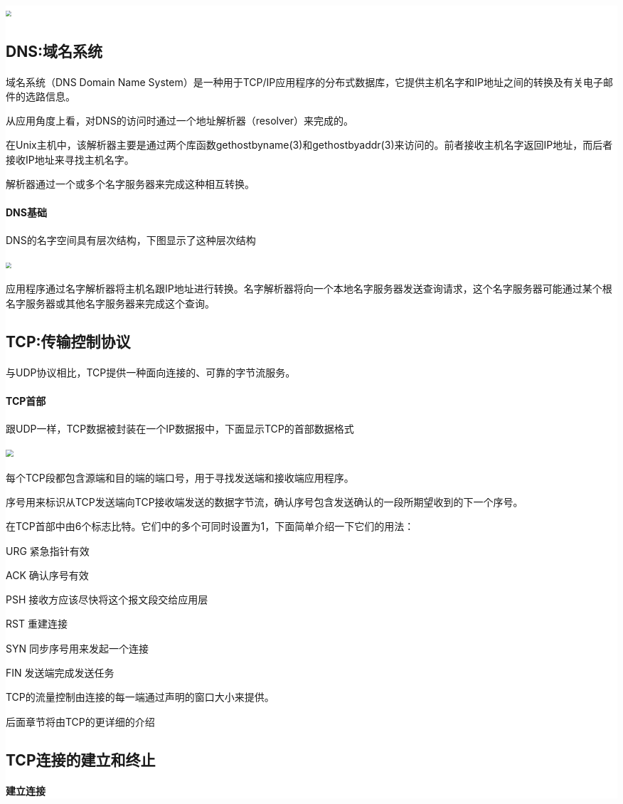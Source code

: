 <img src=".\img_tcpip\9_3.png" style="zoom:50%;" />

## DNS:域名系统

域名系统（DNS Domain Name System）是一种用于TCP/IP应用程序的分布式数据库，它提供主机名字和IP地址之间的转换及有关电子邮件的选路信息。

 

从应用角度上看，对DNS的访问时通过一个地址解析器（resolver）来完成的。

在Unix主机中，该解析器主要是通过两个库函数gethostbyname(3)和gethostbyaddr(3)来访问的。前者接收主机名字返回IP地址，而后者接收IP地址来寻找主机名字。

解析器通过一个或多个名字服务器来完成这种相互转换。

#### **DNS基础**

DNS的名字空间具有层次结构，下图显示了这种层次结构

<img src=".\img_tcpip\10_1.png" style="zoom:50%;" />

 应用程序通过名字解析器将主机名跟IP地址进行转换。名字解析器将向一个本地名字服务器发送查询请求，这个名字服务器可能通过某个根名字服务器或其他名字服务器来完成这个查询。

## TCP:传输控制协议

 与UDP协议相比，TCP提供一种面向连接的、可靠的字节流服务。 

#### **TCP首部**

跟UDP一样，TCP数据被封装在一个IP数据报中，下面显示TCP的首部数据格式

<img src=".\img_tcpip\11_1.png" style="zoom: 67%;" />

每个TCP段都包含源端和目的端的端口号，用于寻找发送端和接收端应用程序。

序号用来标识从TCP发送端向TCP接收端发送的数据字节流，确认序号包含发送确认的一段所期望收到的下一个序号。

在TCP首部中由6个标志比特。它们中的多个可同时设置为1，下面简单介绍一下它们的用法：

URG   紧急指针有效

ACK   确认序号有效

PSH   接收方应该尽快将这个报文段交给应用层

RST   重建连接

SYN   同步序号用来发起一个连接

FIN   发送端完成发送任务

TCP的流量控制由连接的每一端通过声明的窗口大小来提供。

 

后面章节将由TCP的更详细的介绍

## TCP连接的建立和终止

**建立连接**
